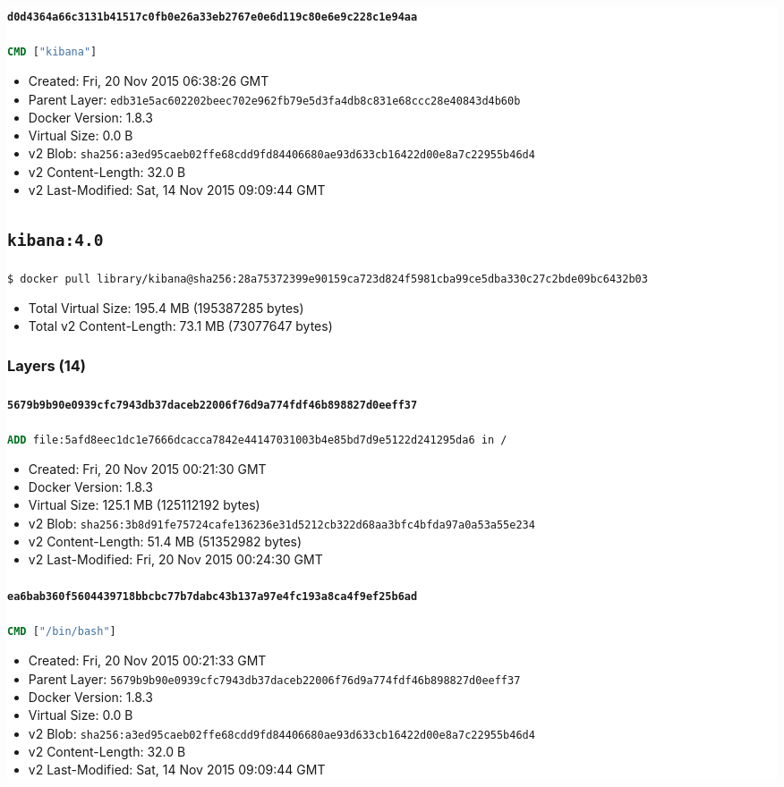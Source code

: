 #### `d0d4364a66c3131b41517c0fb0e26a33eb2767e0e6d119c80e6e9c228c1e94aa`

```dockerfile
CMD ["kibana"]
```

-	Created: Fri, 20 Nov 2015 06:38:26 GMT
-	Parent Layer: `edb31e5ac602202beec702e962fb79e5d3fa4db8c831e68ccc28e40843d4b60b`
-	Docker Version: 1.8.3
-	Virtual Size: 0.0 B
-	v2 Blob: `sha256:a3ed95caeb02ffe68cdd9fd84406680ae93d633cb16422d00e8a7c22955b46d4`
-	v2 Content-Length: 32.0 B
-	v2 Last-Modified: Sat, 14 Nov 2015 09:09:44 GMT

## `kibana:4.0`

```console
$ docker pull library/kibana@sha256:28a75372399e90159ca723d824f5981cba99ce5dba330c27c2bde09bc6432b03
```

-	Total Virtual Size: 195.4 MB (195387285 bytes)
-	Total v2 Content-Length: 73.1 MB (73077647 bytes)

### Layers (14)

#### `5679b9b90e0939cfc7943db37daceb22006f76d9a774fdf46b898827d0eeff37`

```dockerfile
ADD file:5afd8eec1dc1e7666dcacca7842e44147031003b4e85bd7d9e5122d241295da6 in /
```

-	Created: Fri, 20 Nov 2015 00:21:30 GMT
-	Docker Version: 1.8.3
-	Virtual Size: 125.1 MB (125112192 bytes)
-	v2 Blob: `sha256:3b8d91fe75724cafe136236e31d5212cb322d68aa3bfc4bfda97a0a53a55e234`
-	v2 Content-Length: 51.4 MB (51352982 bytes)
-	v2 Last-Modified: Fri, 20 Nov 2015 00:24:30 GMT

#### `ea6bab360f5604439718bbcbc77b7dabc43b137a97e4fc193a8ca4f9ef25b6ad`

```dockerfile
CMD ["/bin/bash"]
```

-	Created: Fri, 20 Nov 2015 00:21:33 GMT
-	Parent Layer: `5679b9b90e0939cfc7943db37daceb22006f76d9a774fdf46b898827d0eeff37`
-	Docker Version: 1.8.3
-	Virtual Size: 0.0 B
-	v2 Blob: `sha256:a3ed95caeb02ffe68cdd9fd84406680ae93d633cb16422d00e8a7c22955b46d4`
-	v2 Content-Length: 32.0 B
-	v2 Last-Modified: Sat, 14 Nov 2015 09:09:44 GMT

